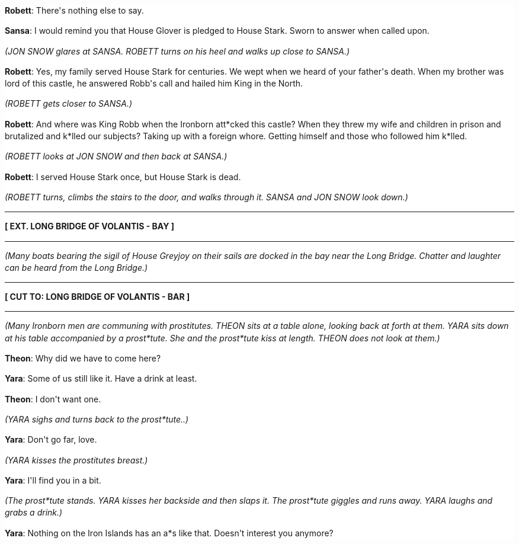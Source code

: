 **Robett**: There's nothing else to say.

**Sansa**: I would remind you that House Glover is pledged to House Stark. Sworn to answer when called upon.

_(JON SNOW glares at SANSA. ROBETT turns on his heel and walks up close to SANSA.)_

**Robett**: Yes, my family served House Stark for centuries. We wept when we heard of your father's death. When my brother was lord of this castle, he answered Robb's call and hailed him King in the North.

_(ROBETT gets closer to SANSA.)_

**Robett**: And where was King Robb when the Ironborn att\*cked this castle? When they threw my wife and children in prison and brutalized and k\*lled our subjects? Taking up with a foreign whore. Getting himself and those who followed him k\*lled.

_(ROBETT looks at JON SNOW and then back at SANSA.)_

**Robett**: I served House Stark once, but House Stark is dead.

_(ROBETT turns, climbs the stairs to the door, and walks through it. SANSA and JON SNOW look down.)_

___

**\[ EXT. LONG BRIDGE OF VOLANTIS - BAY \]**

___

_(Many boats bearing the sigil of House Greyjoy on their sails are docked in the bay near the Long Bridge. Chatter and laughter can be heard from the Long Bridge.)_

___

**\[ CUT TO: LONG BRIDGE OF VOLANTIS - BAR \]**

___

_(Many Ironborn men are communing with prostitutes. THEON sits at a table alone, looking back at forth at them. YARA sits down at his table accompanied by a prost\*tute. She and the prost\*tute kiss at length. THEON does not look at them.)_

**Theon**: Why did we have to come here?

**Yara**: Some of us still like it. Have a drink at least.

**Theon**: I don't want one.

_(YARA sighs and turns back to the prost\*tute..)_

**Yara**: Don't go far, love.

_(YARA kisses the prostitutes breast.)_

**Yara**: I'll find you in a bit.

_(The prost\*tute stands. YARA kisses her backside and then slaps it. The prost\*tute giggles and runs away. YARA laughs and grabs a drink.)_

**Yara**: Nothing on the Iron Islands has an a\*s like that. Doesn't interest you anymore?

